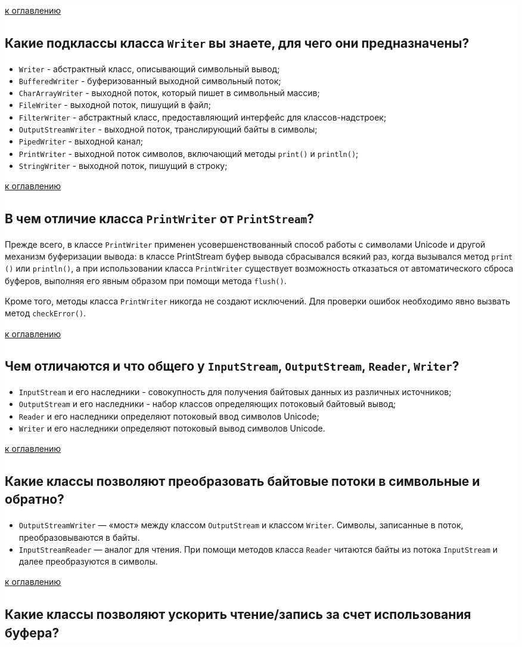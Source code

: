 [к оглавлению](#Потоки-вводавывода-в-java)

## Какие подклассы класса `Writer` вы знаете, для чего они предназначены?

+ `Writer` - абстрактный класс, описывающий символьный вывод;
+ `BufferedWriter` - буферизованный выходной символьный поток;
+ `CharArrayWriter` - выходной поток, который пишет в символьный массив;
+ `FileWriter` - выходной поток, пишущий в файл;
+ `FilterWriter` - абстрактный класс, предоставляющий интерфейс для классов-надстроек;
+ `OutputStreamWriter` - выходной поток, транслирующий байты в символы;
+ `PipedWriter` - выходной канал;
+ `PrintWriter` - выходной поток символов, включающий методы `print()` и `println()`;
+ `StringWriter` - выходной поток, пишущий в строку;

[к оглавлению](#Потоки-вводавывода-в-java)

## В чем отличие класса `PrintWriter` от `PrintStream`?

Прежде всего, в классе `PrintWriter` применен усовершенствованный способ работы с символами Unicode и другой механизм буферизации вывода: в классе PrintStream буфер вывода сбрасывался всякий раз, когда вызывался метод `print()` или `println()`, а при использовании класса `PrintWriter` существует возможность отказаться от автоматического сброса буферов, выполняя его явным образом при помощи метода `flush()`.

Кроме того, методы класса `PrintWriter` никогда не создают исключений. Для проверки ошибок необходимо явно вызвать метод `checkError()`.

[к оглавлению](#Потоки-вводавывода-в-java)

## Чем отличаются и что общего у `InputStream`, `OutputStream`, `Reader`, `Writer`?

+ `InputStream` и его наследники - совокупность для получения байтовых данных из различных источников;
+ `OutputStream` и его наследники - набор классов определяющих потоковый байтовый вывод;
+ `Reader` и его наследники определяют потоковый ввод символов Unicode;
+ `Writer` и его наследники определяют потоковый вывод символов Unicode.

[к оглавлению](#Потоки-вводавывода-в-java)

## Какие классы позволяют преобразовать байтовые потоки в символьные и обратно?

+ `OutputStreamWriter` — «мост» между классом `OutputStream` и классом `Writer`. Символы, записанные в поток, преобразовываются в байты.
+ `InputStreamReader` — аналог для чтения. При помощи методов класса `Reader` читаются байты из потока `InputStream` и далее преобразуются в символы.

[к оглавлению](#Потоки-вводавывода-в-java)

## Какие классы позволяют ускорить чтение/запись за счет использования буфера?
